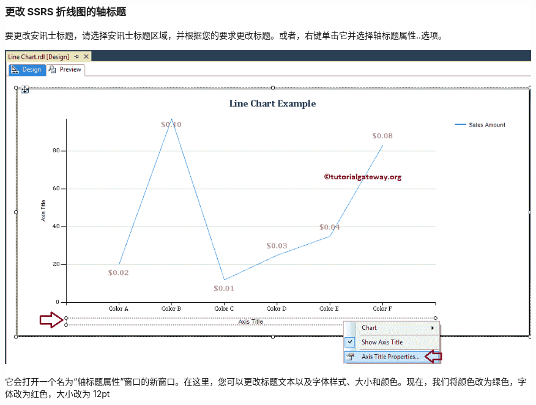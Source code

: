 ### 更改 SSRS 折线图的轴标题

要更改安讯士标题，请选择安讯士标题区域，并根据您的要求更改标题。或者，右键单击它并选择轴标题属性..选项。

![Line Chart in SSRS 19](img/021b5e5b9c2598cdb89e377f3e743b92.png)

它会打开一个名为“轴标题属性”窗口的新窗口。在这里，您可以更改标题文本以及字体样式、大小和颜色。现在，我们将颜色改为绿色，字体改为红色，大小改为 12pt
